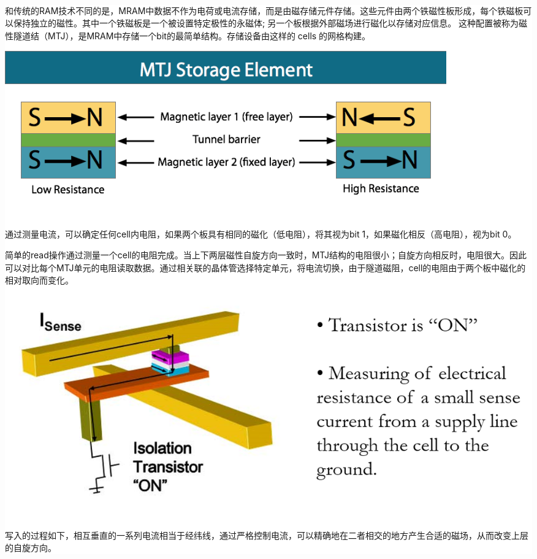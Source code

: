 和传统的RAM技术不同的是，MRAM中数据不作为电荷或电流存储，而是由磁存储元件存储。这些元件由两个铁磁性板形成，每个铁磁板可以保持独立的磁性。其中一个铁磁板是一个被设置特定极性的永磁体; 另一个板根据外部磁场进行磁化以存储对应信息。 这种配置被称为磁性隧道结（MTJ），是MRAM中存储一个bit的最简单结构。存储设备由这样的 cells 的网格构建。

![img](/img/in-post/非易失性存储器初步调研.assets/v2-92e69d39a3d3a6a0715d93d46e8acfa6_hd.png)

通过测量电流，可以确定任何cell内电阻，如果两个板具有相同的磁化（低电阻），将其视为bit 1，如果磁化相反（高电阻），视为bit 0。

简单的read操作通过测量一个cell的电阻完成。当上下两层磁性自旋方向一致时，MTJ结构的电阻很小；自旋方向相反时，电阻很大。因此可以对比每个MTJ单元的电阻读取数据。通过相关联的晶体管选择特定单元，将电流切换，由于隧道磁阻，cell的电阻由于两个板中磁化的相对取向而变化。

![1545638866868](/img/in-post/非易失性存储器初步调研.assets/1545638866868.png)

写入的过程如下，相互垂直的一系列电流相当于经纬线，通过严格控制电流，可以精确地在二者相交的地方产生合适的磁场，从而改变上层的自旋方向。
